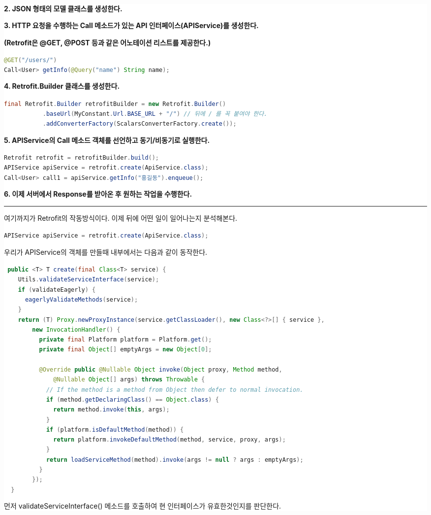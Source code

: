 **2. JSON 형태의 모델 클래스를 생성한다.**

**3. HTTP 요청을 수행하는 Call 메소드가 있는 API 인터페이스(APIService)를  생성한다.**


**(Retrofit은 @GET, @POST 등과 같은 어노테이션 리스트를 제공한다.)**
 
 ```java
@GET("/users/")
Call<User> getInfo(@Query("name") String name);
```  

**4. Retrofit.Builder 클래스를 생성한다.**
```java
final Retrofit.Builder retrofitBuilder = new Retrofit.Builder()
           .baseUrl(MyConstant.Url.BASE_URL + "/") // 뒤에 / 를 꼭 붙여야 한다.
           .addConverterFactory(ScalarsConverterFactory.create());
```  

**5. APIService의 Call 메소드 객체를 선언하고 동기/비동기로 실행한다.**
 ```java
Retrofit retrofit = retrofitBuilder.build();
APIService apiService = retrofit.create(ApiService.class);
Call<User> call1 = apiService.getInfo("홍길동").enqueue();
```  

**6. 이제 서버에서 Response를 받아온 후 원하는 작업을 수행한다.**


----------

여기까지가 Retrofit의 작동방식이다. 이제 뒤에 어떤 일이 일어나는지 분석해본다.

```java
APIService apiService = retrofit.create(ApiService.class);
```  
우리가 APIService의 객체를 만들때 내부에서는 다음과 같이 동작한다.

```java
 public <T> T create(final Class<T> service) {
    Utils.validateServiceInterface(service);
    if (validateEagerly) {
      eagerlyValidateMethods(service);
    }
    return (T) Proxy.newProxyInstance(service.getClassLoader(), new Class<?>[] { service },
        new InvocationHandler() {
          private final Platform platform = Platform.get();
          private final Object[] emptyArgs = new Object[0];

          @Override public @Nullable Object invoke(Object proxy, Method method,
              @Nullable Object[] args) throws Throwable {
            // If the method is a method from Object then defer to normal invocation.
            if (method.getDeclaringClass() == Object.class) {
              return method.invoke(this, args);
            }
            if (platform.isDefaultMethod(method)) {
              return platform.invokeDefaultMethod(method, service, proxy, args);
            }
            return loadServiceMethod(method).invoke(args != null ? args : emptyArgs);
          }
        });
  }
```  
먼저 validateServiceInterface() 메소드를 호출하여 현 인터페이스가 유효한것인지를 판단한다.
